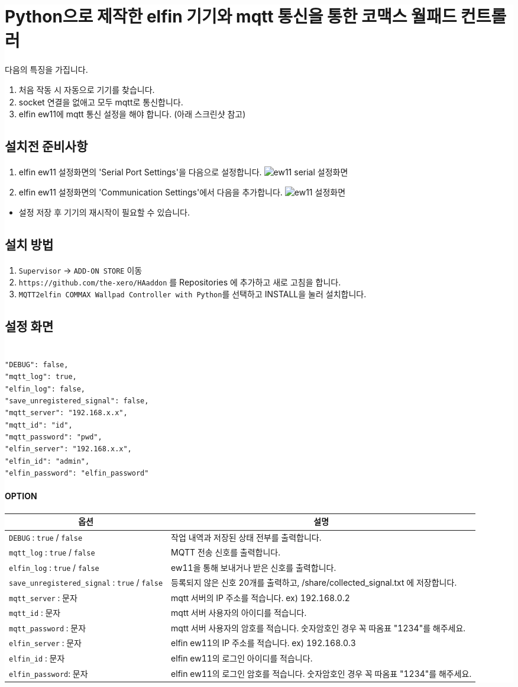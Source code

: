 Python으로 제작한 elfin 기기와 mqtt 통신을 통한 코맥스 월패드 컨트롤러
==========================================================
다음의 특징을 가집니다.
1. 처음 작동 시 자동으로 기기를 찾습니다.
2. socket 연결을 없애고 모두 mqtt로 통신합니다.
3. elfin ew11에 mqtt 통신 설정을 해야 합니다. (아래 스크린샷 참고)


설치전 준비사항
-----------
1. elfin ew11 설정화면의 'Serial Port Settings'을 다음으로 설정합니다.
![ew11 serial 설정화면](https://github.com/the-xero/HAaddon/blob/master/img/ew11-serial.png)

2. elfin ew11 설정화면의 'Communication Settings'에서 다음을 추가합니다.
![ew11 설정화면](https://github.com/the-xero/HAaddon/blob/master/img/ew11-mqtt.png)

* 설정 저장 후 기기의 재시작이 필요할 수 있습니다.


설치 방법
-------
1. `Supervisor` -> `ADD-ON STORE` 이동
2. `https://github.com/the-xero/HAaddon` 를 Repositories 에 추가하고 새로 고침을 합니다.
3. `MQTT2elfin COMMAX Wallpad Controller with Python`를 선택하고 INSTALL을 눌러 설치합니다.

설정 화면
-------
<pre><code>
"DEBUG": false,
"mqtt_log": true,
"elfin_log": false,
"save_unregistered_signal": false,
"mqtt_server": "192.168.x.x",
"mqtt_id": "id",
"mqtt_password": "pwd",
"elfin_server": "192.168.x.x",
"elfin_id": "admin",
"elfin_password": "elfin_password"
</code></pre>

#### OPTION

|옵션|설명|
|--|--|
|`DEBUG` : `true` / `false` | 작업 내역과 저장된 상태 전부를 출력합니다. |
|`mqtt_log` : `true` / `false`|MQTT 전송 신호를 출력합니다.|
|`elfin_log` : `true` / `false`|ew11을 통해 보내거나 받은 신호를 출력합니다.|
|`save_unregistered_signal` : `true` / `false`|등록되지 않은 신호 20개를 출력하고, /share/collected_signal.txt 에 저장합니다.|
|`mqtt_server` : 문자|mqtt 서버의 IP 주소를 적습니다. ex) 192.168.0.2|
|`mqtt_id` : 문자|mqtt 서버 사용자의 아이디를 적습니다.|
|`mqtt_password` : 문자|mqtt 서버 사용자의 암호를 적습니다. 숫자암호인 경우 꼭 따옴표 "1234"를 해주세요.|
|`elfin_server` : 문자|elfin ew11의 IP 주소를 적습니다. ex) 192.168.0.3|
|`elfin_id` : 문자|elfin ew11의 로그인 아이디를 적습니다.|
|`elfin_password`: 문자|elfin ew11의 로그인 암호를 적습니다. 숫자암호인 경우 꼭 따옴표 "1234"를 해주세요.
